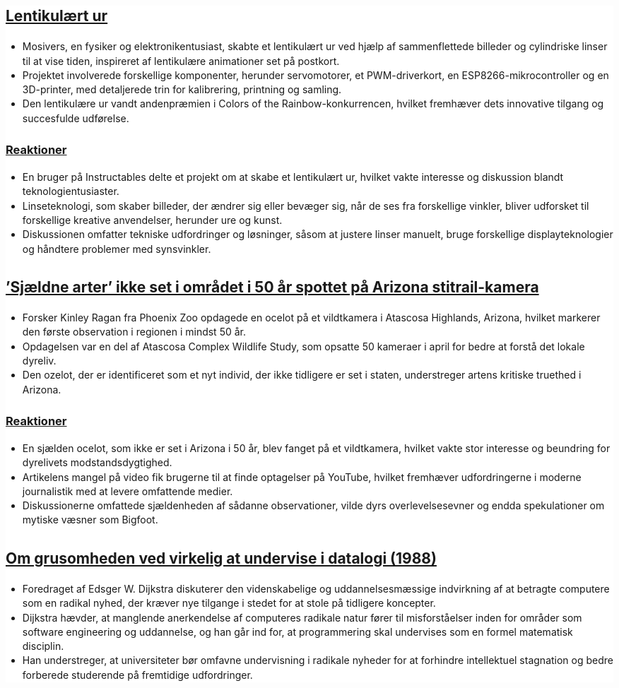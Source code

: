 ## [Lentikulært ur](https://www.instructables.com/Lenticular-Clock/)

- Mosivers, en fysiker og elektronikentusiast, skabte et lentikulært ur ved hjælp af sammenflettede billeder og cylindriske linser til at vise tiden, inspireret af lentikulære animationer set på postkort.
- Projektet involverede forskellige komponenter, herunder servomotorer, et PWM-driverkort, en ESP8266-mikrocontroller og en 3D-printer, med detaljerede trin for kalibrering, printning og samling.
- Den lentikulære ur vandt andenpræmien i Colors of the Rainbow-konkurrencen, hvilket fremhæver dets innovative tilgang og succesfulde udførelse.

### [Reaktioner](https://news.ycombinator.com/item?id=41293929)

- En bruger på Instructables delte et projekt om at skabe et lentikulært ur, hvilket vakte interesse og diskussion blandt teknologientusiaster.
- Linseteknologi, som skaber billeder, der ændrer sig eller bevæger sig, når de ses fra forskellige vinkler, bliver udforsket til forskellige kreative anvendelser, herunder ure og kunst.
- Diskussionen omfatter tekniske udfordringer og løsninger, såsom at justere linser manuelt, bruge forskellige displayteknologier og håndtere problemer med synsvinkler.

## [’Sjældne arter’ ikke set i området i 50 år spottet på Arizona stitrail-kamera](https://phys.org/news/2024-08-rare-species-area-years-arizona.html)

- Forsker Kinley Ragan fra Phoenix Zoo opdagede en ocelot på et vildtkamera i Atascosa Highlands, Arizona, hvilket markerer den første observation i regionen i mindst 50 år.
- Opdagelsen var en del af Atascosa Complex Wildlife Study, som opsatte 50 kameraer i april for bedre at forstå det lokale dyreliv.
- Den ozelot, der er identificeret som et nyt individ, der ikke tidligere er set i staten, understreger artens kritiske truethed i Arizona.

### [Reaktioner](https://news.ycombinator.com/item?id=41294202)

- En sjælden ocelot, som ikke er set i Arizona i 50 år, blev fanget på et vildtkamera, hvilket vakte stor interesse og beundring for dyrelivets modstandsdygtighed.
- Artikelens mangel på video fik brugerne til at finde optagelser på YouTube, hvilket fremhæver udfordringerne i moderne journalistik med at levere omfattende medier.
- Diskussionerne omfattede sjældenheden af sådanne observationer, vilde dyrs overlevelsesevner og endda spekulationer om mytiske væsner som Bigfoot.

## [Om grusomheden ved virkelig at undervise i datalogi (1988)](https://www.cs.utexas.edu/~EWD/transcriptions/EWD10xx/EWD1036.html)

- Foredraget af Edsger W. Dijkstra diskuterer den videnskabelige og uddannelsesmæssige indvirkning af at betragte computere som en radikal nyhed, der kræver nye tilgange i stedet for at stole på tidligere koncepter.
- Dijkstra hævder, at manglende anerkendelse af computeres radikale natur fører til misforståelser inden for områder som software engineering og uddannelse, og han går ind for, at programmering skal undervises som en formel matematisk disciplin.
- Han understreger, at universiteter bør omfavne undervisning i radikale nyheder for at forhindre intellektuel stagnation og bedre forberede studerende på fremtidige udfordringer.
